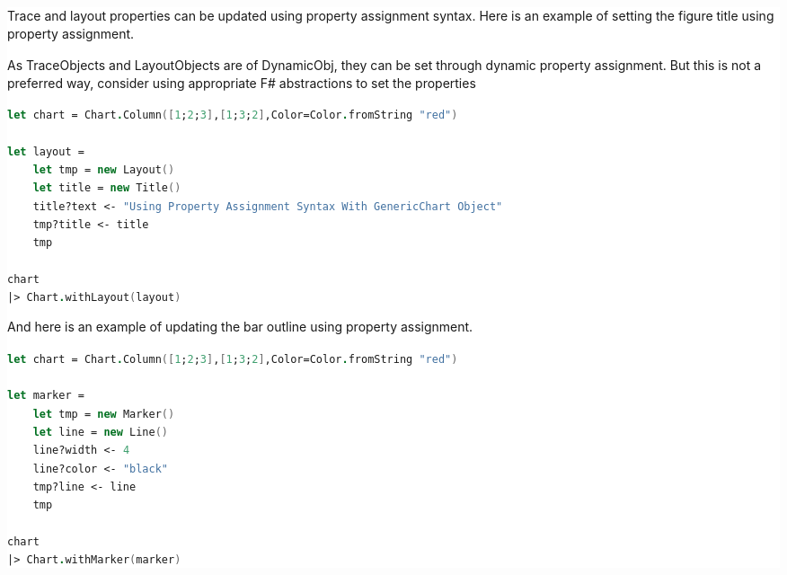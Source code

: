 Trace and layout properties can be updated using property assignment syntax. Here is an example of setting the figure title using property assignment.

As TraceObjects and LayoutObjects are of DynamicObj, they can be set through dynamic property assignment. But this is not a preferred way, consider using appropriate F# abstractions to set the properties

```fsharp dotnet_interactive={"language": "fsharp"}
let chart = Chart.Column([1;2;3],[1;3;2],Color=Color.fromString "red")

let layout = 
    let tmp = new Layout()
    let title = new Title()
    title?text <- "Using Property Assignment Syntax With GenericChart Object"
    tmp?title <- title
    tmp

chart
|> Chart.withLayout(layout)
```

And here is an example of updating the bar outline using property assignment.

```fsharp dotnet_interactive={"language": "fsharp"}
let chart = Chart.Column([1;2;3],[1;3;2],Color=Color.fromString "red")

let marker =
    let tmp = new Marker()
    let line = new Line()
    line?width <- 4
    line?color <- "black"
    tmp?line <- line
    tmp

chart
|> Chart.withMarker(marker)
```
